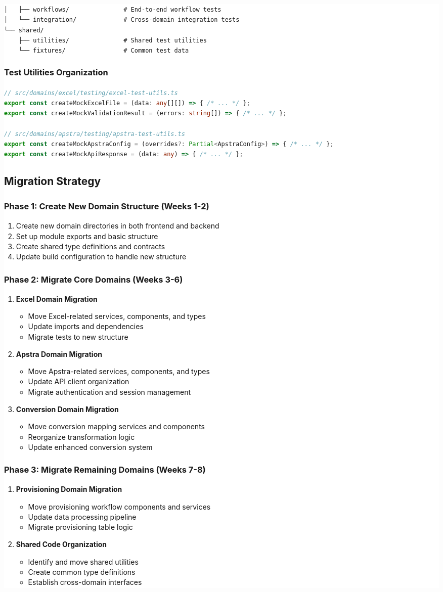 ```
│   ├── workflows/               # End-to-end workflow tests
│   └── integration/             # Cross-domain integration tests
└── shared/
    ├── utilities/               # Shared test utilities
    └── fixtures/                # Common test data
```

### Test Utilities Organization
```typescript
// src/domains/excel/testing/excel-test-utils.ts
export const createMockExcelFile = (data: any[][]) => { /* ... */ };
export const createMockValidationResult = (errors: string[]) => { /* ... */ };

// src/domains/apstra/testing/apstra-test-utils.ts
export const createMockApstraConfig = (overrides?: Partial<ApstraConfig>) => { /* ... */ };
export const createMockApiResponse = (data: any) => { /* ... */ };
```

## Migration Strategy

### Phase 1: Create New Domain Structure (Weeks 1-2)
1. Create new domain directories in both frontend and backend
2. Set up module exports and basic structure
3. Create shared type definitions and contracts
4. Update build configuration to handle new structure

### Phase 2: Migrate Core Domains (Weeks 3-6)
1. **Excel Domain Migration**
   - Move Excel-related services, components, and types
   - Update imports and dependencies
   - Migrate tests to new structure
   
2. **Apstra Domain Migration**
   - Move Apstra-related services, components, and types
   - Update API client organization
   - Migrate authentication and session management
   
3. **Conversion Domain Migration**
   - Move conversion mapping services and components
   - Reorganize transformation logic
   - Update enhanced conversion system

### Phase 3: Migrate Remaining Domains (Weeks 7-8)
1. **Provisioning Domain Migration**
   - Move provisioning workflow components and services
   - Update data processing pipeline
   - Migrate provisioning table logic
   
2. **Shared Code Organization**
   - Identify and move shared utilities
   - Create common type definitions
   - Establish cross-domain interfaces
